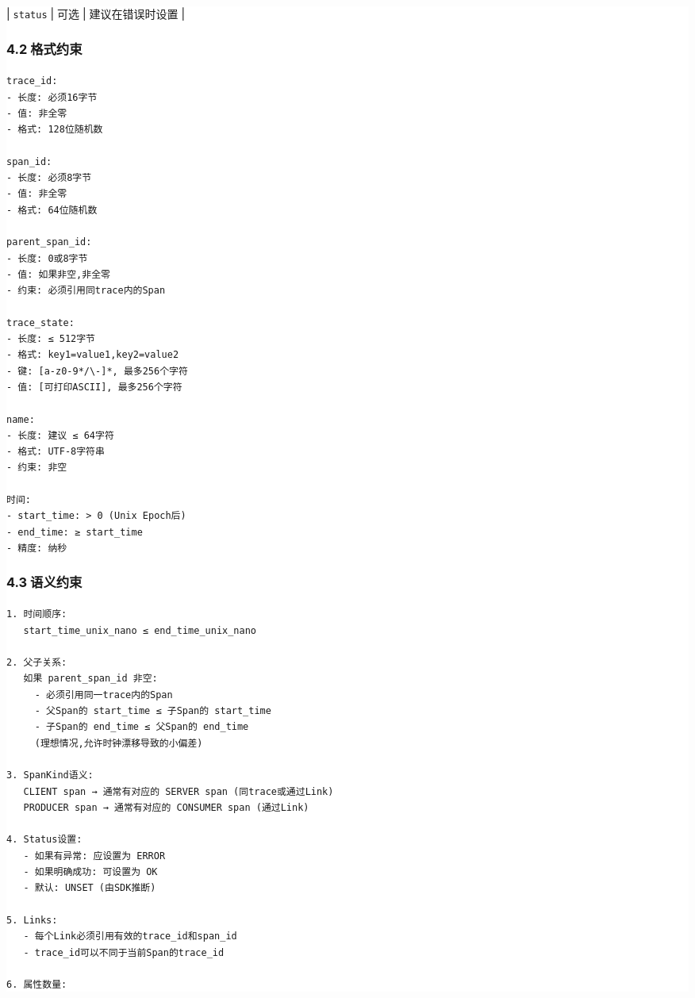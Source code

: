 | `status` | 可选 | 建议在错误时设置 |

### 4.2 格式约束

```text
trace_id:
- 长度: 必须16字节
- 值: 非全零
- 格式: 128位随机数

span_id:
- 长度: 必须8字节
- 值: 非全零
- 格式: 64位随机数

parent_span_id:
- 长度: 0或8字节
- 值: 如果非空,非全零
- 约束: 必须引用同trace内的Span

trace_state:
- 长度: ≤ 512字节
- 格式: key1=value1,key2=value2
- 键: [a-z0-9*/\-]*, 最多256个字符
- 值: [可打印ASCII], 最多256个字符

name:
- 长度: 建议 ≤ 64字符
- 格式: UTF-8字符串
- 约束: 非空

时间:
- start_time: > 0 (Unix Epoch后)
- end_time: ≥ start_time
- 精度: 纳秒
```

### 4.3 语义约束

```text
1. 时间顺序:
   start_time_unix_nano ≤ end_time_unix_nano

2. 父子关系:
   如果 parent_span_id 非空:
     - 必须引用同一trace内的Span
     - 父Span的 start_time ≤ 子Span的 start_time
     - 子Span的 end_time ≤ 父Span的 end_time
     (理想情况,允许时钟漂移导致的小偏差)

3. SpanKind语义:
   CLIENT span → 通常有对应的 SERVER span (同trace或通过Link)
   PRODUCER span → 通常有对应的 CONSUMER span (通过Link)

4. Status设置:
   - 如果有异常: 应设置为 ERROR
   - 如果明确成功: 可设置为 OK
   - 默认: UNSET (由SDK推断)

5. Links:
   - 每个Link必须引用有效的trace_id和span_id
   - trace_id可以不同于当前Span的trace_id

6. 属性数量:
```